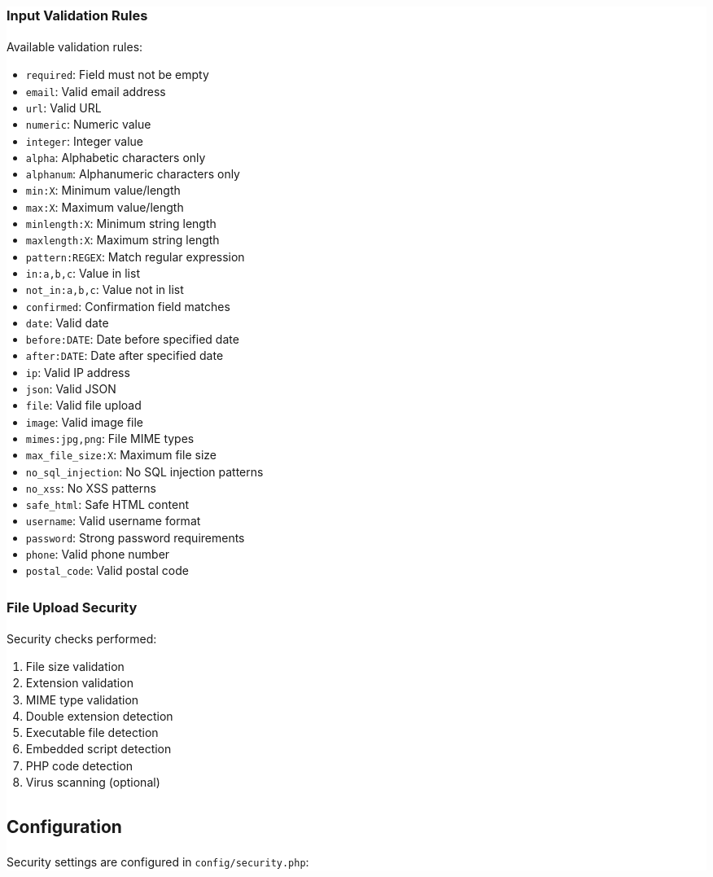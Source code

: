 ### Input Validation Rules

Available validation rules:

- `required`: Field must not be empty
- `email`: Valid email address
- `url`: Valid URL
- `numeric`: Numeric value
- `integer`: Integer value
- `alpha`: Alphabetic characters only
- `alphanum`: Alphanumeric characters only
- `min:X`: Minimum value/length
- `max:X`: Maximum value/length
- `minlength:X`: Minimum string length
- `maxlength:X`: Maximum string length
- `pattern:REGEX`: Match regular expression
- `in:a,b,c`: Value in list
- `not_in:a,b,c`: Value not in list
- `confirmed`: Confirmation field matches
- `date`: Valid date
- `before:DATE`: Date before specified date
- `after:DATE`: Date after specified date
- `ip`: Valid IP address
- `json`: Valid JSON
- `file`: Valid file upload
- `image`: Valid image file
- `mimes:jpg,png`: File MIME types
- `max_file_size:X`: Maximum file size
- `no_sql_injection`: No SQL injection patterns
- `no_xss`: No XSS patterns
- `safe_html`: Safe HTML content
- `username`: Valid username format
- `password`: Strong password requirements
- `phone`: Valid phone number
- `postal_code`: Valid postal code

### File Upload Security

Security checks performed:

1. File size validation
2. Extension validation
3. MIME type validation
4. Double extension detection
5. Executable file detection
6. Embedded script detection
7. PHP code detection
8. Virus scanning (optional)

## Configuration

Security settings are configured in `config/security.php`:

